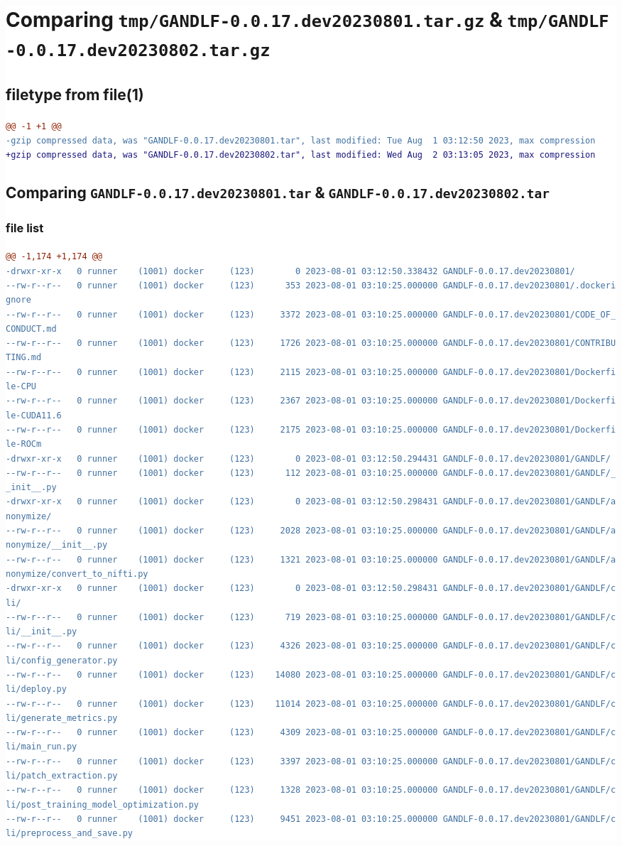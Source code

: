 # Comparing `tmp/GANDLF-0.0.17.dev20230801.tar.gz` & `tmp/GANDLF-0.0.17.dev20230802.tar.gz`

## filetype from file(1)

```diff
@@ -1 +1 @@
-gzip compressed data, was "GANDLF-0.0.17.dev20230801.tar", last modified: Tue Aug  1 03:12:50 2023, max compression
+gzip compressed data, was "GANDLF-0.0.17.dev20230802.tar", last modified: Wed Aug  2 03:13:05 2023, max compression
```

## Comparing `GANDLF-0.0.17.dev20230801.tar` & `GANDLF-0.0.17.dev20230802.tar`

### file list

```diff
@@ -1,174 +1,174 @@
-drwxr-xr-x   0 runner    (1001) docker     (123)        0 2023-08-01 03:12:50.338432 GANDLF-0.0.17.dev20230801/
--rw-r--r--   0 runner    (1001) docker     (123)      353 2023-08-01 03:10:25.000000 GANDLF-0.0.17.dev20230801/.dockerignore
--rw-r--r--   0 runner    (1001) docker     (123)     3372 2023-08-01 03:10:25.000000 GANDLF-0.0.17.dev20230801/CODE_OF_CONDUCT.md
--rw-r--r--   0 runner    (1001) docker     (123)     1726 2023-08-01 03:10:25.000000 GANDLF-0.0.17.dev20230801/CONTRIBUTING.md
--rw-r--r--   0 runner    (1001) docker     (123)     2115 2023-08-01 03:10:25.000000 GANDLF-0.0.17.dev20230801/Dockerfile-CPU
--rw-r--r--   0 runner    (1001) docker     (123)     2367 2023-08-01 03:10:25.000000 GANDLF-0.0.17.dev20230801/Dockerfile-CUDA11.6
--rw-r--r--   0 runner    (1001) docker     (123)     2175 2023-08-01 03:10:25.000000 GANDLF-0.0.17.dev20230801/Dockerfile-ROCm
-drwxr-xr-x   0 runner    (1001) docker     (123)        0 2023-08-01 03:12:50.294431 GANDLF-0.0.17.dev20230801/GANDLF/
--rw-r--r--   0 runner    (1001) docker     (123)      112 2023-08-01 03:10:25.000000 GANDLF-0.0.17.dev20230801/GANDLF/__init__.py
-drwxr-xr-x   0 runner    (1001) docker     (123)        0 2023-08-01 03:12:50.298431 GANDLF-0.0.17.dev20230801/GANDLF/anonymize/
--rw-r--r--   0 runner    (1001) docker     (123)     2028 2023-08-01 03:10:25.000000 GANDLF-0.0.17.dev20230801/GANDLF/anonymize/__init__.py
--rw-r--r--   0 runner    (1001) docker     (123)     1321 2023-08-01 03:10:25.000000 GANDLF-0.0.17.dev20230801/GANDLF/anonymize/convert_to_nifti.py
-drwxr-xr-x   0 runner    (1001) docker     (123)        0 2023-08-01 03:12:50.298431 GANDLF-0.0.17.dev20230801/GANDLF/cli/
--rw-r--r--   0 runner    (1001) docker     (123)      719 2023-08-01 03:10:25.000000 GANDLF-0.0.17.dev20230801/GANDLF/cli/__init__.py
--rw-r--r--   0 runner    (1001) docker     (123)     4326 2023-08-01 03:10:25.000000 GANDLF-0.0.17.dev20230801/GANDLF/cli/config_generator.py
--rw-r--r--   0 runner    (1001) docker     (123)    14080 2023-08-01 03:10:25.000000 GANDLF-0.0.17.dev20230801/GANDLF/cli/deploy.py
--rw-r--r--   0 runner    (1001) docker     (123)    11014 2023-08-01 03:10:25.000000 GANDLF-0.0.17.dev20230801/GANDLF/cli/generate_metrics.py
--rw-r--r--   0 runner    (1001) docker     (123)     4309 2023-08-01 03:10:25.000000 GANDLF-0.0.17.dev20230801/GANDLF/cli/main_run.py
--rw-r--r--   0 runner    (1001) docker     (123)     3397 2023-08-01 03:10:25.000000 GANDLF-0.0.17.dev20230801/GANDLF/cli/patch_extraction.py
--rw-r--r--   0 runner    (1001) docker     (123)     1328 2023-08-01 03:10:25.000000 GANDLF-0.0.17.dev20230801/GANDLF/cli/post_training_model_optimization.py
--rw-r--r--   0 runner    (1001) docker     (123)     9451 2023-08-01 03:10:25.000000 GANDLF-0.0.17.dev20230801/GANDLF/cli/preprocess_and_save.py
```